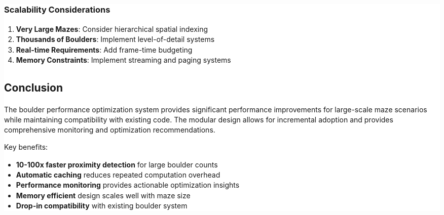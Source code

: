 ### Scalability Considerations

1. **Very Large Mazes**: Consider hierarchical spatial indexing
2. **Thousands of Boulders**: Implement level-of-detail systems
3. **Real-time Requirements**: Add frame-time budgeting
4. **Memory Constraints**: Implement streaming and paging systems

## Conclusion

The boulder performance optimization system provides significant performance improvements for large-scale maze scenarios while maintaining compatibility with existing code. The modular design allows for incremental adoption and provides comprehensive monitoring and optimization recommendations.

Key benefits:
- **10-100x faster proximity detection** for large boulder counts
- **Automatic caching** reduces repeated computation overhead
- **Performance monitoring** provides actionable optimization insights
- **Memory efficient** design scales well with maze size
- **Drop-in compatibility** with existing boulder system